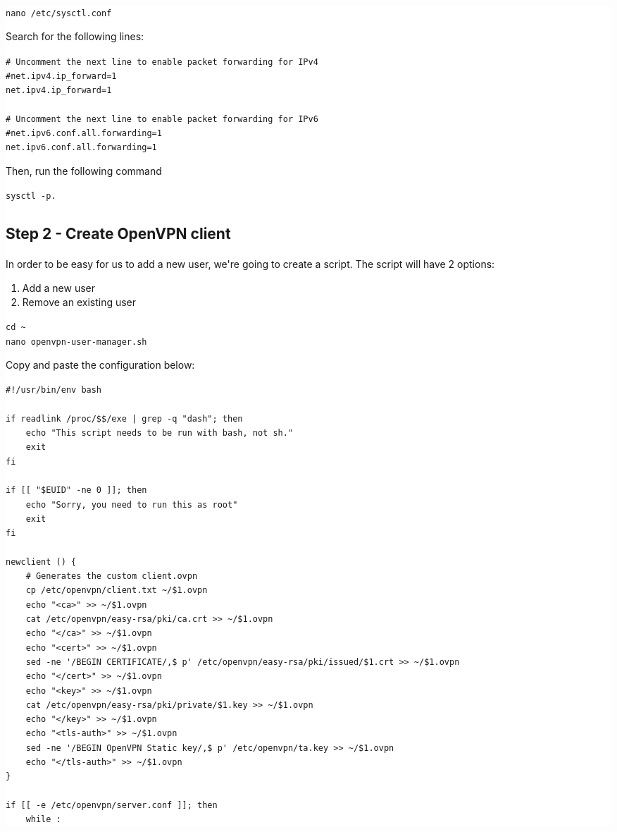 ```
nano /etc/sysctl.conf
```

Search for the following lines:

```
# Uncomment the next line to enable packet forwarding for IPv4
#net.ipv4.ip_forward=1
net.ipv4.ip_forward=1

# Uncomment the next line to enable packet forwarding for IPv6
#net.ipv6.conf.all.forwarding=1
net.ipv6.conf.all.forwarding=1
```

Then, run the following command

```console
sysctl -p.
```

## Step 2 - Create OpenVPN client

In order to be easy for us to add a new user, we're going to create a script. The script will have 2 options:

1. Add a new user
2. Remove an existing user

```
cd ~
nano openvpn-user-manager.sh
```

Copy and paste the configuration below:

```
#!/usr/bin/env bash

if readlink /proc/$$/exe | grep -q "dash"; then
	echo "This script needs to be run with bash, not sh."
	exit
fi

if [[ "$EUID" -ne 0 ]]; then
	echo "Sorry, you need to run this as root"
	exit
fi

newclient () {
	# Generates the custom client.ovpn
	cp /etc/openvpn/client.txt ~/$1.ovpn
	echo "<ca>" >> ~/$1.ovpn
	cat /etc/openvpn/easy-rsa/pki/ca.crt >> ~/$1.ovpn
	echo "</ca>" >> ~/$1.ovpn
	echo "<cert>" >> ~/$1.ovpn
	sed -ne '/BEGIN CERTIFICATE/,$ p' /etc/openvpn/easy-rsa/pki/issued/$1.crt >> ~/$1.ovpn
	echo "</cert>" >> ~/$1.ovpn
	echo "<key>" >> ~/$1.ovpn
	cat /etc/openvpn/easy-rsa/pki/private/$1.key >> ~/$1.ovpn
	echo "</key>" >> ~/$1.ovpn
	echo "<tls-auth>" >> ~/$1.ovpn
	sed -ne '/BEGIN OpenVPN Static key/,$ p' /etc/openvpn/ta.key >> ~/$1.ovpn
	echo "</tls-auth>" >> ~/$1.ovpn
}

if [[ -e /etc/openvpn/server.conf ]]; then
	while :
```